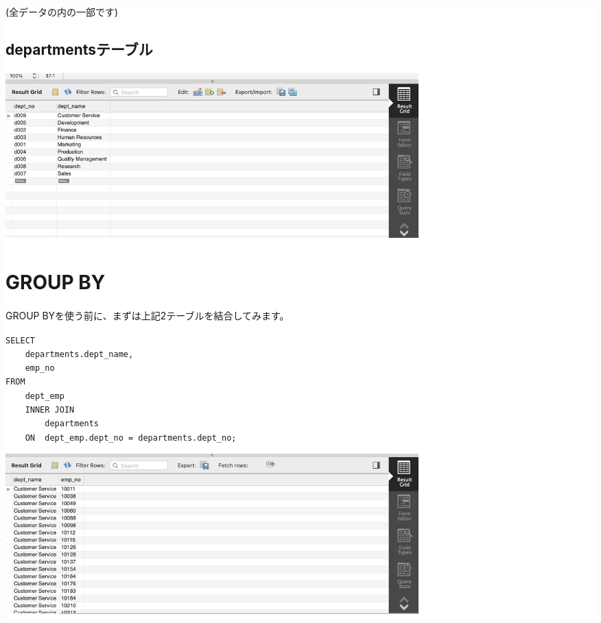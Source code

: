 (全データの内の一部です)  

## departmentsテーブル
<img src="./department.png" width=70%>

# GROUP BY

GROUP BYを使う前に、まずは上記2テーブルを結合してみます。
```
SELECT
    departments.dept_name,
    emp_no
FROM
    dept_emp
    INNER JOIN
        departments
    ON  dept_emp.dept_no = departments.dept_no;
```

<img src="./inner_join.png" width=70%>
